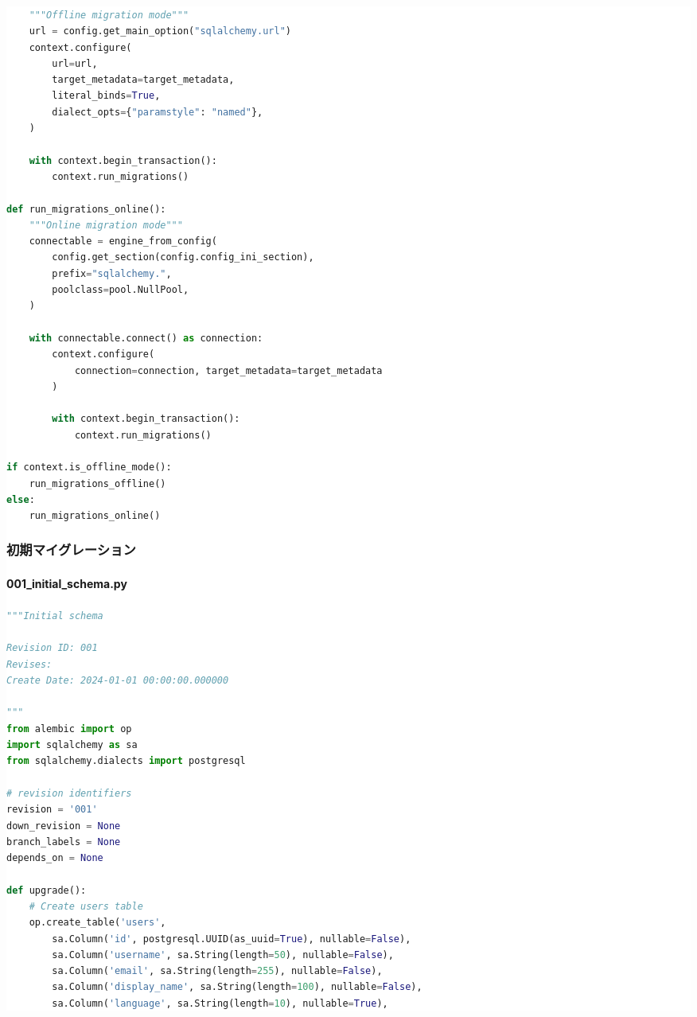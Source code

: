 ```python
    """Offline migration mode"""
    url = config.get_main_option("sqlalchemy.url")
    context.configure(
        url=url,
        target_metadata=target_metadata,
        literal_binds=True,
        dialect_opts={"paramstyle": "named"},
    )

    with context.begin_transaction():
        context.run_migrations()

def run_migrations_online():
    """Online migration mode"""
    connectable = engine_from_config(
        config.get_section(config.config_ini_section),
        prefix="sqlalchemy.",
        poolclass=pool.NullPool,
    )

    with connectable.connect() as connection:
        context.configure(
            connection=connection, target_metadata=target_metadata
        )

        with context.begin_transaction():
            context.run_migrations()

if context.is_offline_mode():
    run_migrations_offline()
else:
    run_migrations_online()
```

### 初期マイグレーション

#### 001_initial_schema.py
```python
"""Initial schema

Revision ID: 001
Revises: 
Create Date: 2024-01-01 00:00:00.000000

"""
from alembic import op
import sqlalchemy as sa
from sqlalchemy.dialects import postgresql

# revision identifiers
revision = '001'
down_revision = None
branch_labels = None
depends_on = None

def upgrade():
    # Create users table
    op.create_table('users',
        sa.Column('id', postgresql.UUID(as_uuid=True), nullable=False),
        sa.Column('username', sa.String(length=50), nullable=False),
        sa.Column('email', sa.String(length=255), nullable=False),
        sa.Column('display_name', sa.String(length=100), nullable=False),
        sa.Column('language', sa.String(length=10), nullable=True),
```